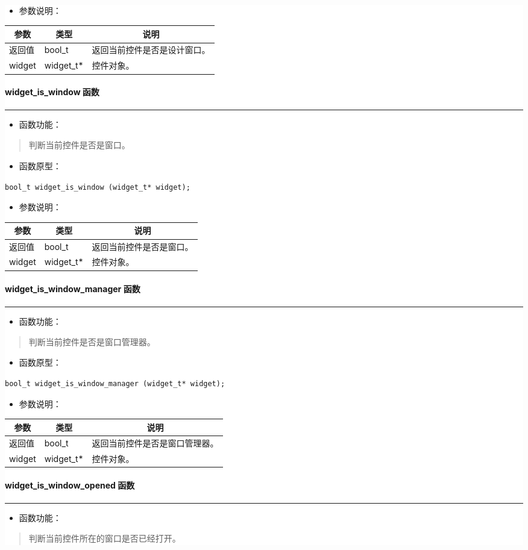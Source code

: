 * 参数说明：

| 参数 | 类型 | 说明 |
| -------- | ----- | --------- |
| 返回值 | bool\_t | 返回当前控件是否是设计窗口。 |
| widget | widget\_t* | 控件对象。 |
#### widget\_is\_window 函数
-----------------------

* 函数功能：

> <p id="widget_t_widget_is_window"> 判断当前控件是否是窗口。




* 函数原型：

```
bool_t widget_is_window (widget_t* widget);
```

* 参数说明：

| 参数 | 类型 | 说明 |
| -------- | ----- | --------- |
| 返回值 | bool\_t | 返回当前控件是否是窗口。 |
| widget | widget\_t* | 控件对象。 |
#### widget\_is\_window\_manager 函数
-----------------------

* 函数功能：

> <p id="widget_t_widget_is_window_manager"> 判断当前控件是否是窗口管理器。




* 函数原型：

```
bool_t widget_is_window_manager (widget_t* widget);
```

* 参数说明：

| 参数 | 类型 | 说明 |
| -------- | ----- | --------- |
| 返回值 | bool\_t | 返回当前控件是否是窗口管理器。 |
| widget | widget\_t* | 控件对象。 |
#### widget\_is\_window\_opened 函数
-----------------------

* 函数功能：

> <p id="widget_t_widget_is_window_opened"> 判断当前控件所在的窗口是否已经打开。
